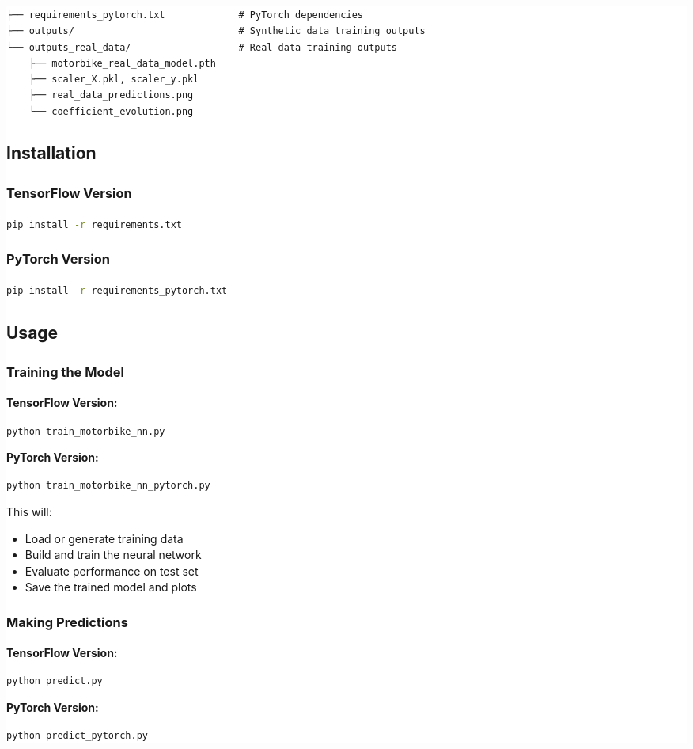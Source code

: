 ```
├── requirements_pytorch.txt             # PyTorch dependencies
├── outputs/                             # Synthetic data training outputs
└── outputs_real_data/                   # Real data training outputs
    ├── motorbike_real_data_model.pth
    ├── scaler_X.pkl, scaler_y.pkl
    ├── real_data_predictions.png
    └── coefficient_evolution.png
```

## Installation

### TensorFlow Version

```bash
pip install -r requirements.txt
```

### PyTorch Version

```bash
pip install -r requirements_pytorch.txt
```

## Usage

### Training the Model

**TensorFlow Version:**
```bash
python train_motorbike_nn.py
```

**PyTorch Version:**
```bash
python train_motorbike_nn_pytorch.py
```

This will:
- Load or generate training data
- Build and train the neural network
- Evaluate performance on test set
- Save the trained model and plots

### Making Predictions

**TensorFlow Version:**
```bash
python predict.py
```

**PyTorch Version:**
```bash
python predict_pytorch.py
```
